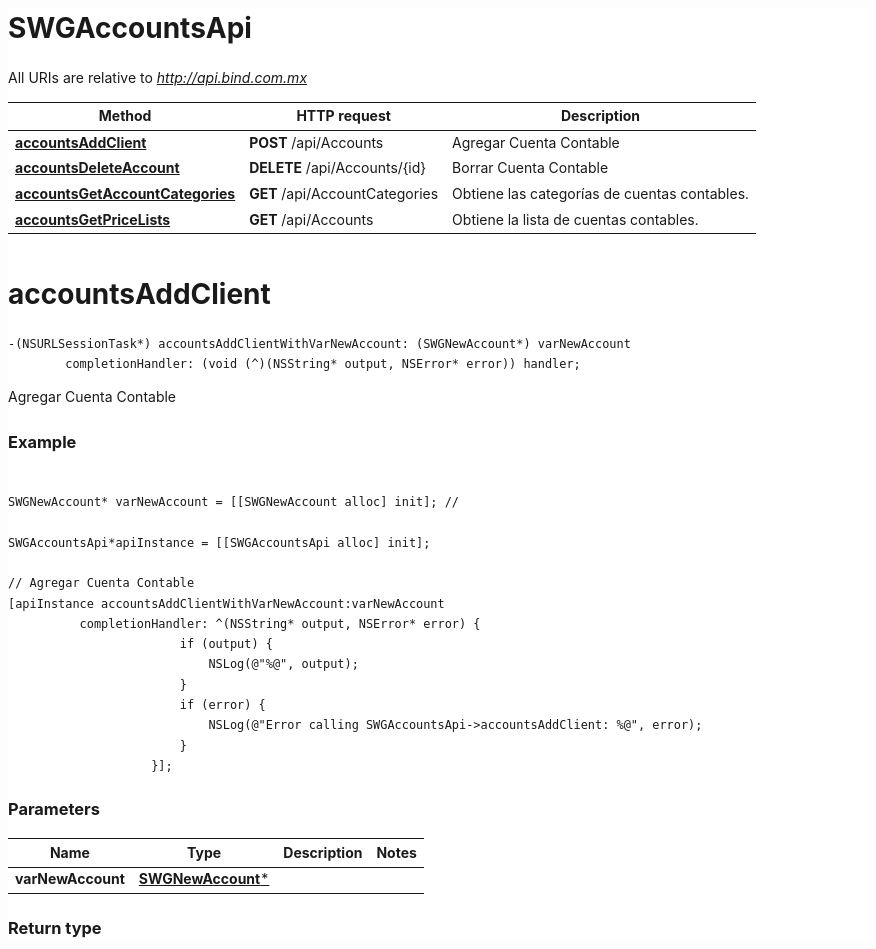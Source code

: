# SWGAccountsApi

All URIs are relative to *http://api.bind.com.mx*

Method | HTTP request | Description
------------- | ------------- | -------------
[**accountsAddClient**](SWGAccountsApi.md#accountsaddclient) | **POST** /api/Accounts | Agregar Cuenta Contable
[**accountsDeleteAccount**](SWGAccountsApi.md#accountsdeleteaccount) | **DELETE** /api/Accounts/{id} | Borrar Cuenta Contable
[**accountsGetAccountCategories**](SWGAccountsApi.md#accountsgetaccountcategories) | **GET** /api/AccountCategories | Obtiene las categorías de cuentas contables.
[**accountsGetPriceLists**](SWGAccountsApi.md#accountsgetpricelists) | **GET** /api/Accounts | Obtiene la lista de cuentas contables.


# **accountsAddClient**
```objc
-(NSURLSessionTask*) accountsAddClientWithVarNewAccount: (SWGNewAccount*) varNewAccount
        completionHandler: (void (^)(NSString* output, NSError* error)) handler;
```

Agregar Cuenta Contable



### Example 
```objc

SWGNewAccount* varNewAccount = [[SWGNewAccount alloc] init]; // 

SWGAccountsApi*apiInstance = [[SWGAccountsApi alloc] init];

// Agregar Cuenta Contable
[apiInstance accountsAddClientWithVarNewAccount:varNewAccount
          completionHandler: ^(NSString* output, NSError* error) {
                        if (output) {
                            NSLog(@"%@", output);
                        }
                        if (error) {
                            NSLog(@"Error calling SWGAccountsApi->accountsAddClient: %@", error);
                        }
                    }];
```

### Parameters

Name | Type | Description  | Notes
------------- | ------------- | ------------- | -------------
 **varNewAccount** | [**SWGNewAccount***](SWGNewAccount.md)|  | 

### Return type
